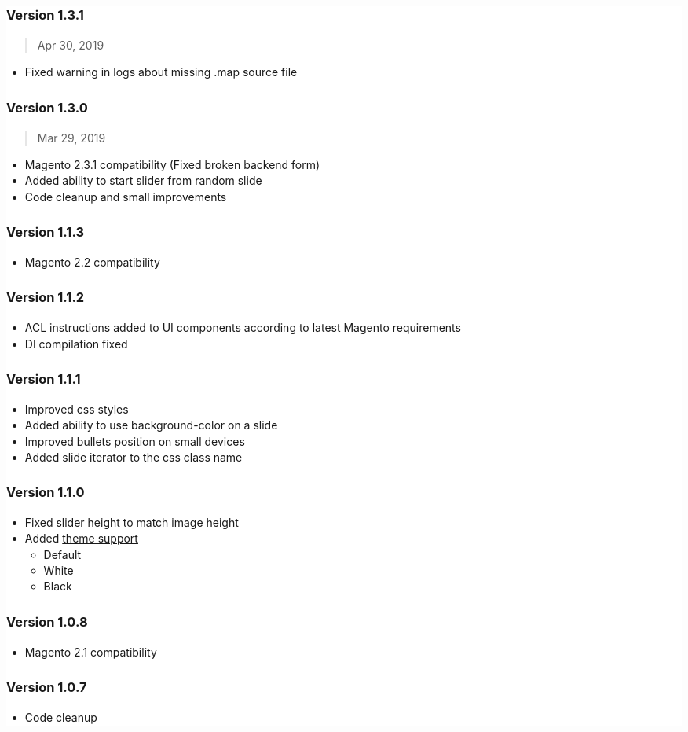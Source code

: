 ### Version 1.3.1

> Apr 30, 2019

 -  Fixed warning in logs about missing .map source file

### Version 1.3.0

> Mar 29, 2019

 -  Magento 2.3.1 compatibility (Fixed broken backend form)
 -  Added ability to start slider from [random slide](/m2/extensions/easyslider/interfaces/#slider-parameters)
 -  Code cleanup and small improvements

### Version 1.1.3

 -  Magento 2.2 compatibility

### Version 1.1.2

 -  ACL instructions added to UI components according to latest Magento requirements
 -  DI compilation fixed

### Version 1.1.1

 -  Improved css styles
 -  Added ability to use background-color on a slide
 -  Improved bullets position on small devices
 -  Added slide iterator to the css class name

### Version 1.1.0

 -  Fixed slider height to match image height
 -  Added [theme support](../interfaces/#slider-parameters)
    -  Default
    -  White
    -  Black

### Version 1.0.8

 -  Magento 2.1 compatibility

### Version 1.0.7

 -  Code cleanup
